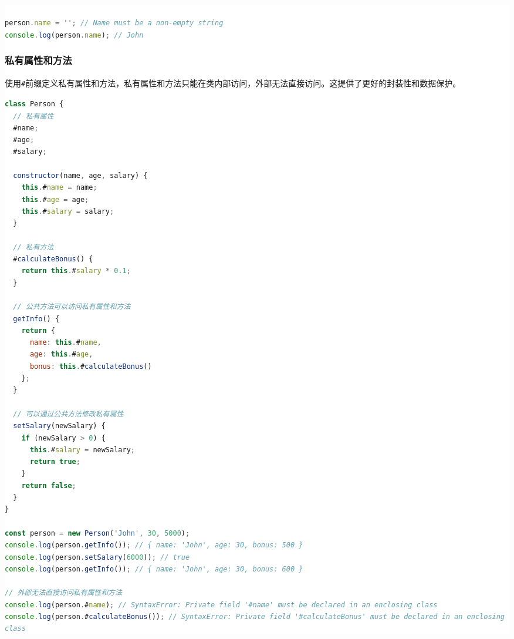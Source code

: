 ```javascript

person.name = ''; // Name must be a non-empty string
console.log(person.name); // John
```

### 私有属性和方法

使用`#`前缀定义私有属性和方法，私有属性和方法只能在类内部访问，外部无法直接访问。这提供了更好的封装性和数据保护。

```javascript
class Person {
  // 私有属性
  #name;
  #age;
  #salary;

  constructor(name, age, salary) {
    this.#name = name;
    this.#age = age;
    this.#salary = salary;
  }

  // 私有方法
  #calculateBonus() {
    return this.#salary * 0.1;
  }

  // 公共方法可以访问私有属性和方法
  getInfo() {
    return {
      name: this.#name,
      age: this.#age,
      bonus: this.#calculateBonus()
    };
  }

  // 可以通过公共方法修改私有属性
  setSalary(newSalary) {
    if (newSalary > 0) {
      this.#salary = newSalary;
      return true;
    }
    return false;
  }
}

const person = new Person('John', 30, 5000);
console.log(person.getInfo()); // { name: 'John', age: 30, bonus: 500 }
console.log(person.setSalary(6000)); // true
console.log(person.getInfo()); // { name: 'John', age: 30, bonus: 600 }

// 外部无法直接访问私有属性和方法
console.log(person.#name); // SyntaxError: Private field '#name' must be declared in an enclosing class
console.log(person.#calculateBonus()); // SyntaxError: Private field '#calculateBonus' must be declared in an enclosing class
```
